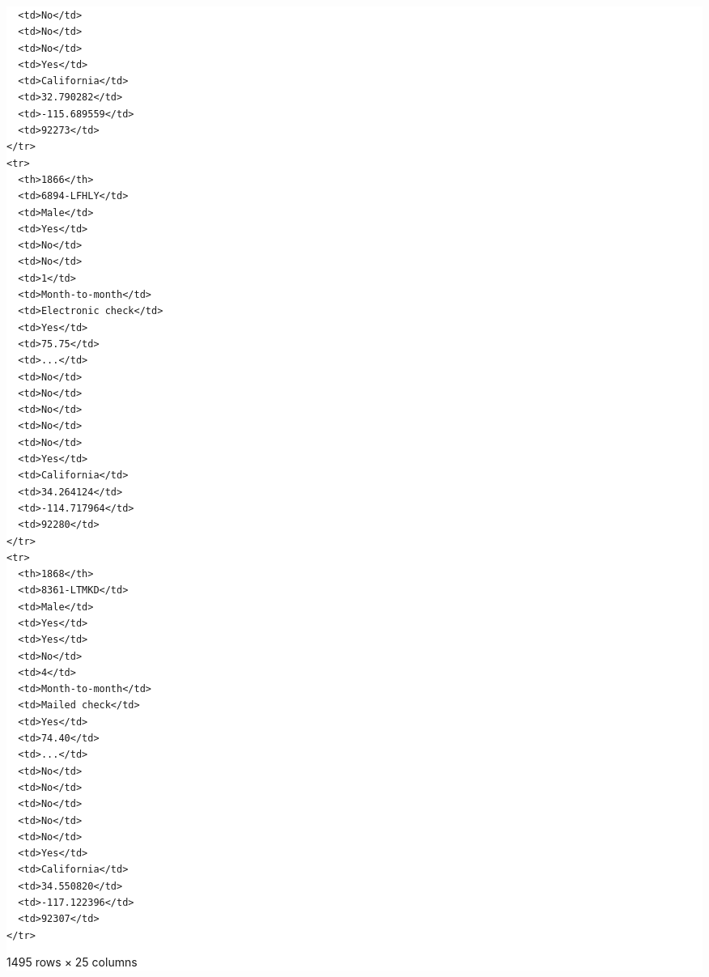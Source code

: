       <td>No</td>
      <td>No</td>
      <td>No</td>
      <td>Yes</td>
      <td>California</td>
      <td>32.790282</td>
      <td>-115.689559</td>
      <td>92273</td>
    </tr>
    <tr>
      <th>1866</th>
      <td>6894-LFHLY</td>
      <td>Male</td>
      <td>Yes</td>
      <td>No</td>
      <td>No</td>
      <td>1</td>
      <td>Month-to-month</td>
      <td>Electronic check</td>
      <td>Yes</td>
      <td>75.75</td>
      <td>...</td>
      <td>No</td>
      <td>No</td>
      <td>No</td>
      <td>No</td>
      <td>No</td>
      <td>Yes</td>
      <td>California</td>
      <td>34.264124</td>
      <td>-114.717964</td>
      <td>92280</td>
    </tr>
    <tr>
      <th>1868</th>
      <td>8361-LTMKD</td>
      <td>Male</td>
      <td>Yes</td>
      <td>Yes</td>
      <td>No</td>
      <td>4</td>
      <td>Month-to-month</td>
      <td>Mailed check</td>
      <td>Yes</td>
      <td>74.40</td>
      <td>...</td>
      <td>No</td>
      <td>No</td>
      <td>No</td>
      <td>No</td>
      <td>No</td>
      <td>Yes</td>
      <td>California</td>
      <td>34.550820</td>
      <td>-117.122396</td>
      <td>92307</td>
    </tr>
  </tbody>
</table>
<p>1495 rows × 25 columns</p>
</div>
